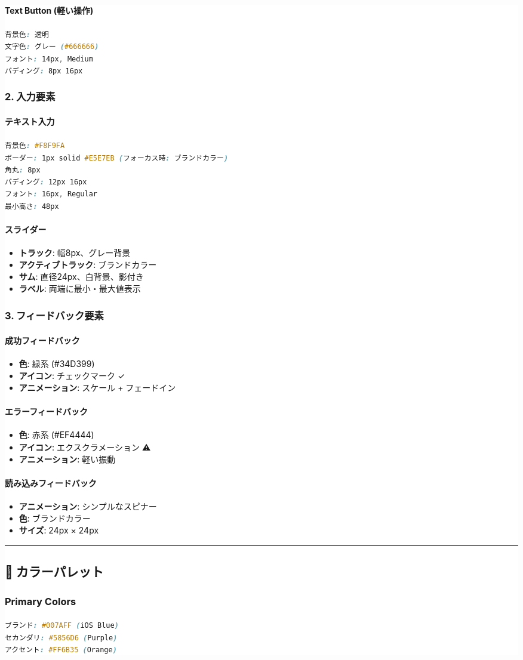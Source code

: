 #### Text Button (軽い操作)
```css
背景色: 透明
文字色: グレー (#666666)
フォント: 14px, Medium
パディング: 8px 16px
```

### 2. 入力要素

#### テキスト入力
```css
背景色: #F8F9FA
ボーダー: 1px solid #E5E7EB (フォーカス時: ブランドカラー)
角丸: 8px
パディング: 12px 16px
フォント: 16px, Regular
最小高さ: 48px
```

#### スライダー
- **トラック**: 幅8px、グレー背景
- **アクティブトラック**: ブランドカラー
- **サム**: 直径24px、白背景、影付き
- **ラベル**: 両端に最小・最大値表示

### 3. フィードバック要素

#### 成功フィードバック
- **色**: 緑系 (#34D399)
- **アイコン**: チェックマーク ✓
- **アニメーション**: スケール + フェードイン

#### エラーフィードバック  
- **色**: 赤系 (#EF4444)
- **アイコン**: エクスクラメーション ⚠️
- **アニメーション**: 軽い振動

#### 読み込みフィードバック
- **アニメーション**: シンプルなスピナー
- **色**: ブランドカラー
- **サイズ**: 24px × 24px

---

## 🌈 カラーパレット

### Primary Colors
```css
ブランド: #007AFF (iOS Blue)
セカンダリ: #5856D6 (Purple)
アクセント: #FF6B35 (Orange)
```

